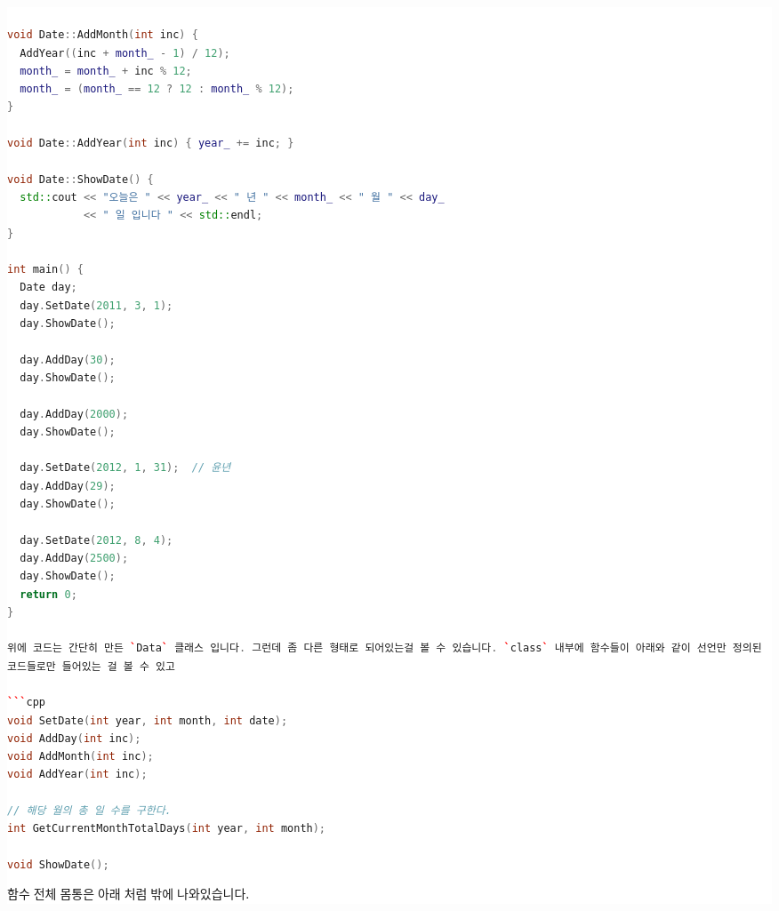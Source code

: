 ```cpp

void Date::AddMonth(int inc) {
  AddYear((inc + month_ - 1) / 12);
  month_ = month_ + inc % 12;
  month_ = (month_ == 12 ? 12 : month_ % 12);
}

void Date::AddYear(int inc) { year_ += inc; }

void Date::ShowDate() {
  std::cout << "오늘은 " << year_ << " 년 " << month_ << " 월 " << day_
            << " 일 입니다 " << std::endl;
}

int main() {
  Date day;
  day.SetDate(2011, 3, 1);
  day.ShowDate();

  day.AddDay(30);
  day.ShowDate();

  day.AddDay(2000);
  day.ShowDate();

  day.SetDate(2012, 1, 31);  // 윤년
  day.AddDay(29);
  day.ShowDate();

  day.SetDate(2012, 8, 4);
  day.AddDay(2500);
  day.ShowDate();
  return 0;
}

위에 코드는 간단히 만든 `Data` 클래스 입니다. 그런데 좀 다른 형태로 되어있는걸 볼 수 있습니다. `class` 내부에 함수들이 아래와 같이 선언만 정의된 코드들로만 들어있는 걸 볼 수 있고

```cpp
void SetDate(int year, int month, int date);
void AddDay(int inc);
void AddMonth(int inc);
void AddYear(int inc);

// 해당 월의 총 일 수를 구한다.
int GetCurrentMonthTotalDays(int year, int month);

void ShowDate();
```

함수 전체 몸통은 아래 처럼 밖에 나와있습니다.
